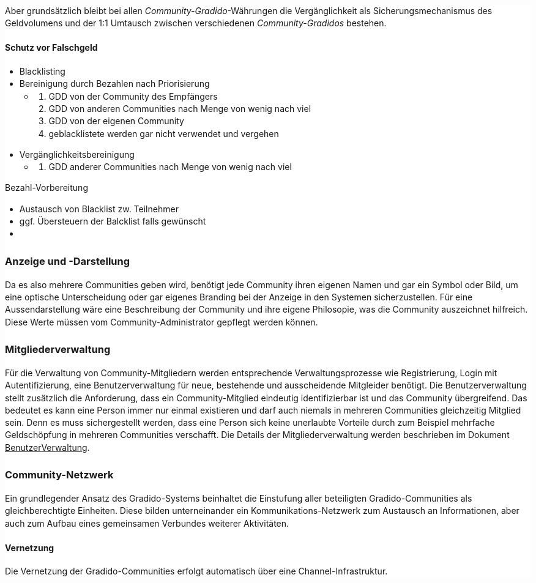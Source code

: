 Aber grundsätzlich bleibt bei allen *Community-Gradido*-Währungen die Vergänglichkeit als Sicherungsmechanismus des Geldvolumens und der 1:1 Umtausch zwischen verschiedenen *Community-Gradidos* bestehen.

#### Schutz vor Falschgeld

- Blacklisting
- Bereinigung durch Bezahlen nach Priorisierung
  - 1. GDD von der Community des Empfängers
    2. GDD von anderen Communities nach Menge von wenig nach viel
    3. GDD von der eigenen Community
    4. geblacklistete werden gar nicht verwendet und vergehen

* Vergänglichkeitsbereinigung
  * 1. GDD anderer Communities nach Menge von wenig nach viel

Bezahl-Vorbereitung

- Austausch von Blacklist zw. Teilnehmer
- ggf. Übersteuern der Balcklist falls gewünscht
-

### Anzeige und -Darstellung

Da es also mehrere Communities geben wird, benötigt jede Community ihren eigenen Namen und gar ein Symbol oder Bild, um eine optische Unterscheidung oder gar eigenes Branding bei der Anzeige in den Systemen sicherzustellen. Für eine Aussendarstellung wäre eine Beschreibung der Community und ihre eigene Philosopie, was die Community auszeichnet hilfreich. Diese Werte müssen vom Community-Administrator gepflegt werden können.

### Mitgliederverwaltung

Für die Verwaltung von Community-Mitgliedern werden entsprechende Verwaltungsprozesse wie Registrierung, Login mit Autentifizierung, eine Benutzerverwaltung für neue, bestehende und ausscheidende Mitgleider benötigt. Die Benutzerverwaltung stellt zusätzlich die Anforderung, dass ein Community-Mitglied eindeutig identifizierbar ist und das Community übergreifend. Das bedeutet es kann eine Person immer nur einmal existieren und darf auch niemals in mehreren Communities gleichzeitig Mitglied sein. Denn es muss sichergestellt werden, dass eine Person sich keine unerlaubte Vorteile durch zum Beispiel mehrfache Geldschöpfung in mehreren Communities verschafft. Die Details der Mitgliederverwaltung werden beschrieben im Dokument [BenutzerVerwaltung](.\BenutzerVerwaltung.md).

### Community-Netzwerk

Ein grundlegender Ansatz des Gradido-Systems beinhaltet die Einstufung aller beteiligten Gradido-Communities als gleichberechtigte Einheiten. Diese bilden unterneinander ein Kommunikations-Netzwerk zum Austausch an Informationen, aber auch zum Aufbau eines gemeinsamen Verbundes weiterer Aktivitäten.

#### Vernetzung

Die Vernetzung der Gradido-Communities erfolgt automatisch über eine Channel-Infrastruktur.
